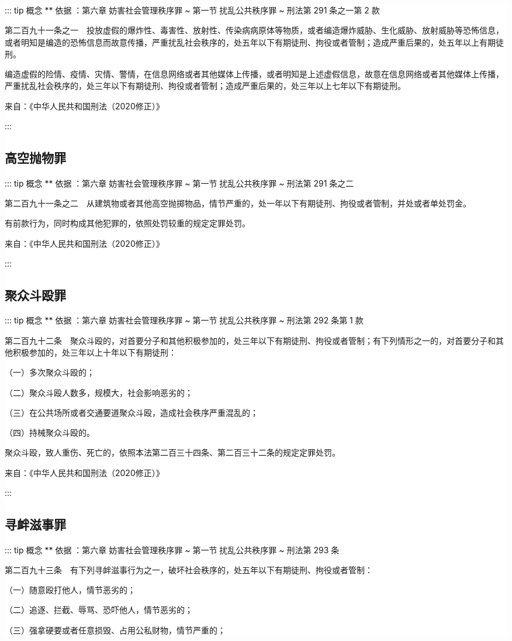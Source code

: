 ::: tip 概念
\*\* 依据 ：第六章 妨害社会管理秩序罪 ~ 第一节 扰乱公共秩序罪 ~ 刑法第 291 条之一第 2 款

第二百九十一条之一　投放虚假的爆炸性、毒害性、放射性、传染病病原体等物质，或者编造爆炸威胁、生化威胁、放射威胁等恐怖信息，或者明知是编造的恐怖信息而故意传播，严重扰乱社会秩序的，处五年以下有期徒刑、拘役或者管制；造成严重后果的，处五年以上有期徒刑。

编造虚假的险情、疫情、灾情、警情，在信息网络或者其他媒体上传播，或者明知是上述虚假信息，故意在信息网络或者其他媒体上传播，严重扰乱社会秩序的，处三年以下有期徒刑、拘役或者管制；造成严重后果的，处三年以上七年以下有期徒刑。

<p class="from">来自：《中华人民共和国刑法（2020修正）》</p>

:::

## 高空抛物罪

::: tip 概念
\*\* 依据 ：第六章 妨害社会管理秩序罪 ~ 第一节 扰乱公共秩序罪 ~ 刑法第 291 条之二

第二百九十一条之二　从建筑物或者其他高空抛掷物品，情节严重的，处一年以下有期徒刑、拘役或者管制，并处或者单处罚金。

有前款行为，同时构成其他犯罪的，依照处罚较重的规定定罪处罚。

<p class="from">来自：《中华人民共和国刑法（2020修正）》</p>

:::

## 聚众斗殴罪

::: tip 概念
\*\* 依据 ：第六章 妨害社会管理秩序罪 ~ 第一节 扰乱公共秩序罪 ~ 刑法第 292 条第 1 款

第二百九十二条　聚众斗殴的，对首要分子和其他积极参加的，处三年以下有期徒刑、拘役或者管制；有下列情形之一的，对首要分子和其他积极参加的，处三年以上十年以下有期徒刑：

（一）多次聚众斗殴的；

（二）聚众斗殴人数多，规模大，社会影响恶劣的；

（三）在公共场所或者交通要道聚众斗殴，造成社会秩序严重混乱的；

（四）持械聚众斗殴的。

聚众斗殴，致人重伤、死亡的，依照本法第二百三十四条、第二百三十二条的规定定罪处罚。

<p class="from">来自：《中华人民共和国刑法（2020修正）》</p>

:::

## 寻衅滋事罪

::: tip 概念
\*\* 依据 ：第六章 妨害社会管理秩序罪 ~ 第一节 扰乱公共秩序罪 ~ 刑法第 293 条

第二百九十三条　有下列寻衅滋事行为之一，破坏社会秩序的，处五年以下有期徒刑、拘役或者管制：

（一）随意殴打他人，情节恶劣的；

（二）追逐、拦截、辱骂、恐吓他人，情节恶劣的；

（三）强拿硬要或者任意损毁、占用公私财物，情节严重的；

